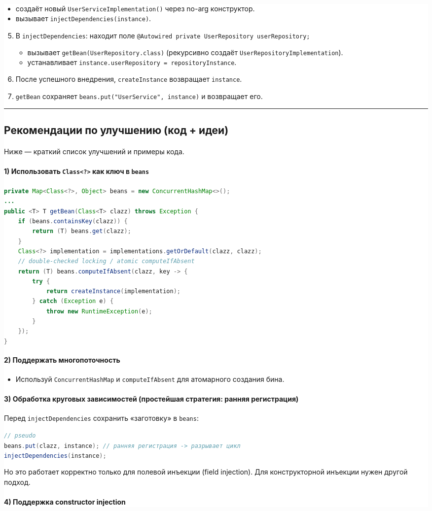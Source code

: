    * создаёт новый `UserServiceImplementation()` через no-arg конструктор.
   * вызывает `injectDependencies(instance)`.
5. В `injectDependencies`: находит поле `@Autowired private UserRepository userRepository;`

   * вызывает `getBean(UserRepository.class)` (рекурсивно создаёт `UserRepositoryImplementation`).
   * устанавливает `instance.userRepository = repositoryInstance`.
6. После успешного внедрения, `createInstance` возвращает `instance`.
7. `getBean` сохраняет `beans.put("UserService", instance)` и возвращает его.

---

## Рекомендации по улучшению (код + идеи)

Ниже — краткий список улучшений и примеры кода.

#### 1) Использовать `Class<?>` как ключ в `beans`

```java
private Map<Class<?>, Object> beans = new ConcurrentHashMap<>();
...
public <T> T getBean(Class<T> clazz) throws Exception {
    if (beans.containsKey(clazz)) {
        return (T) beans.get(clazz);
    }
    Class<?> implementation = implementations.getOrDefault(clazz, clazz);
    // double-checked locking / atomic computeIfAbsent
    return (T) beans.computeIfAbsent(clazz, key -> {
        try {
            return createInstance(implementation);
        } catch (Exception e) {
            throw new RuntimeException(e);
        }
    });
}
```

#### 2) Поддержать многопоточность

* Используй `ConcurrentHashMap` и `computeIfAbsent` для атомарного создания бина.

#### 3) Обработка круговых зависимостей (простейшая стратегия: ранняя регистрация)

Перед `injectDependencies` сохранить «заготовку» в `beans`:

```java
// pseudo
beans.put(clazz, instance); // ранняя регистрация -> разрывает цикл
injectDependencies(instance);
```

Но это работает корректно только для полевой инъекции (field injection). Для конструкторной инъекции нужен другой подход.

#### 4) Поддержка constructor injection
